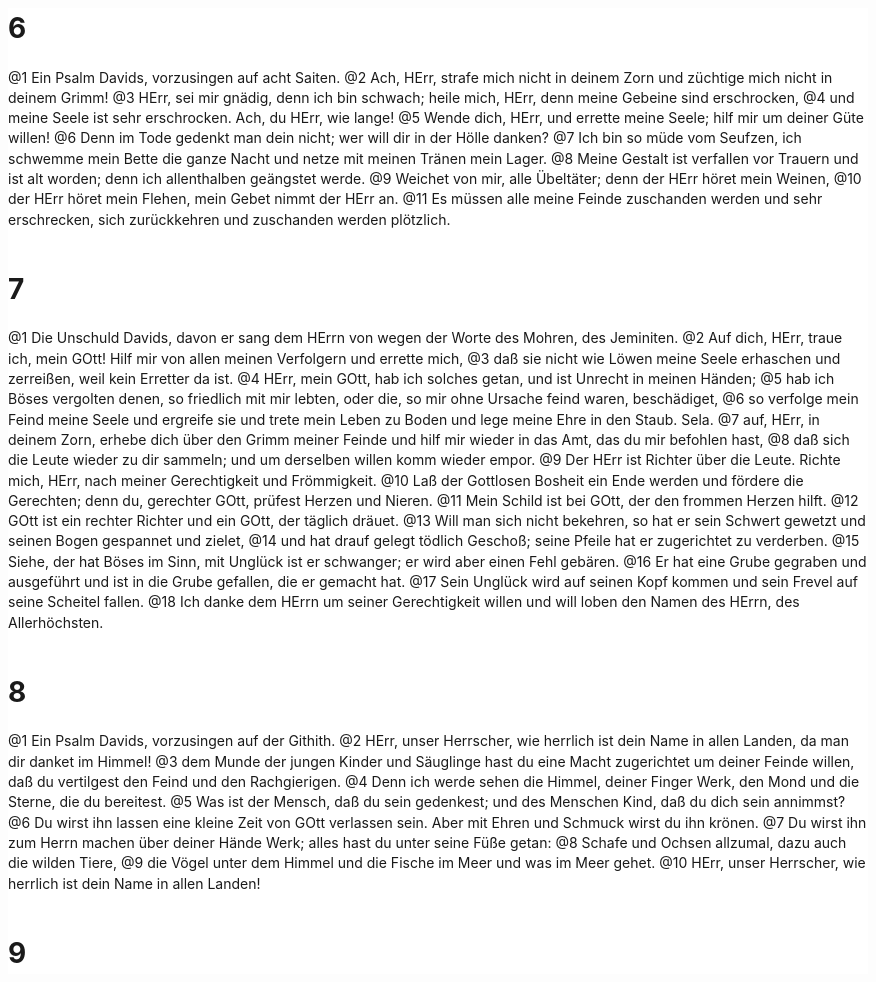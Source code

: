 # 6
@1 Ein Psalm Davids, vorzusingen auf acht Saiten. @2 Ach, HErr, strafe mich nicht in deinem Zorn und züchtige mich nicht in deinem Grimm! @3 HErr, sei mir gnädig, denn ich bin schwach; heile mich, HErr, denn meine Gebeine sind erschrocken, @4 und meine Seele ist sehr erschrocken. Ach, du HErr, wie lange! @5 Wende dich, HErr, und errette meine Seele; hilf mir um deiner Güte willen! @6 Denn im Tode gedenkt man dein nicht; wer will dir in der Hölle danken? @7 Ich bin so müde vom Seufzen, ich schwemme mein Bette die ganze Nacht und netze mit meinen Tränen mein Lager. @8 Meine Gestalt ist verfallen vor Trauern und ist alt worden; denn ich allenthalben geängstet werde. @9 Weichet von mir, alle Übeltäter; denn der HErr höret mein Weinen, @10 der HErr höret mein Flehen, mein Gebet nimmt der HErr an. @11 Es müssen alle meine Feinde zuschanden werden und sehr erschrecken, sich zurückkehren und zuschanden werden plötzlich.

# 7
@1 Die Unschuld Davids, davon er sang dem HErrn von wegen der Worte des Mohren, des Jeminiten. @2 Auf dich, HErr, traue ich, mein GOtt! Hilf mir von allen meinen Verfolgern und errette mich, @3 daß sie nicht wie Löwen meine Seele erhaschen und zerreißen, weil kein Erretter da ist. @4 HErr, mein GOtt, hab ich solches getan, und ist Unrecht in meinen Händen; @5 hab ich Böses vergolten denen, so friedlich mit mir lebten, oder die, so mir ohne Ursache feind waren, beschädiget, @6 so verfolge mein Feind meine Seele und ergreife sie und trete mein Leben zu Boden und lege meine Ehre in den Staub. Sela. @7 auf, HErr, in deinem Zorn, erhebe dich über den Grimm meiner Feinde und hilf mir wieder in das Amt, das du mir befohlen hast, @8 daß sich die Leute wieder zu dir sammeln; und um derselben willen komm wieder empor. @9 Der HErr ist Richter über die Leute. Richte mich, HErr, nach meiner Gerechtigkeit und Frömmigkeit. @10 Laß der Gottlosen Bosheit ein Ende werden und fördere die Gerechten; denn du, gerechter GOtt, prüfest Herzen und Nieren. @11 Mein Schild ist bei GOtt, der den frommen Herzen hilft. @12 GOtt ist ein rechter Richter und ein GOtt, der täglich dräuet. @13 Will man sich nicht bekehren, so hat er sein Schwert gewetzt und seinen Bogen gespannet und zielet, @14 und hat drauf gelegt tödlich Geschoß; seine Pfeile hat er zugerichtet zu verderben. @15 Siehe, der hat Böses im Sinn, mit Unglück ist er schwanger; er wird aber einen Fehl gebären. @16 Er hat eine Grube gegraben und ausgeführt und ist in die Grube gefallen, die er gemacht hat. @17 Sein Unglück wird auf seinen Kopf kommen und sein Frevel auf seine Scheitel fallen. @18 Ich danke dem HErrn um seiner Gerechtigkeit willen und will loben den Namen des HErrn, des Allerhöchsten.

# 8
@1 Ein Psalm Davids, vorzusingen auf der Githith. @2 HErr, unser Herrscher, wie herrlich ist dein Name in allen Landen, da man dir danket im Himmel! @3 dem Munde der jungen Kinder und Säuglinge hast du eine Macht zugerichtet um deiner Feinde willen, daß du vertilgest den Feind und den Rachgierigen. @4 Denn ich werde sehen die Himmel, deiner Finger Werk, den Mond und die Sterne, die du bereitest. @5 Was ist der Mensch, daß du sein gedenkest; und des Menschen Kind, daß du dich sein annimmst? @6 Du wirst ihn lassen eine kleine Zeit von GOtt verlassen sein. Aber mit Ehren und Schmuck wirst du ihn krönen. @7 Du wirst ihn zum Herrn machen über deiner Hände Werk; alles hast du unter seine Füße getan: @8 Schafe und Ochsen allzumal, dazu auch die wilden Tiere, @9 die Vögel unter dem Himmel und die Fische im Meer und was im Meer gehet. @10 HErr, unser Herrscher, wie herrlich ist dein Name in allen Landen!

# 9